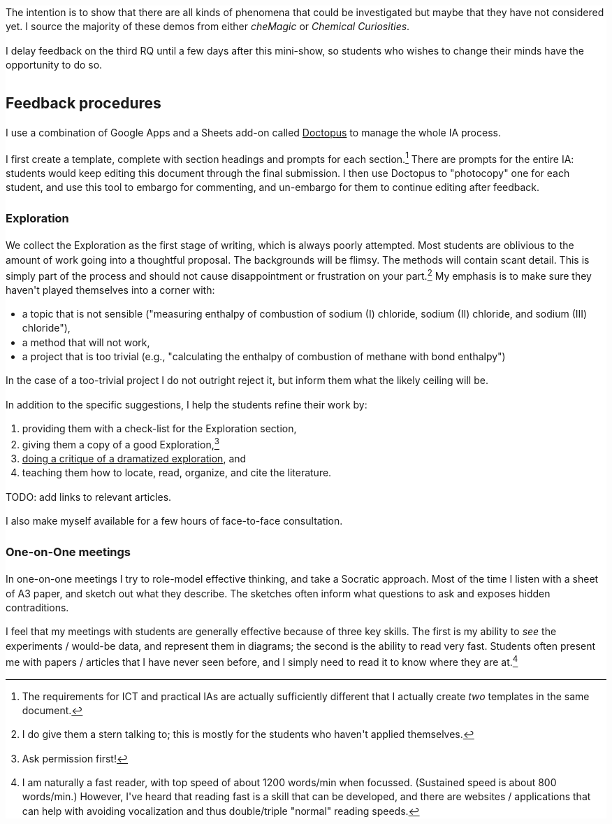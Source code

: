 The intention is to show that there are all kinds of phenomena that could be investigated but maybe that they have not considered yet.  I source the majority of these demos from either *cheMagic* or *Chemical Curiosities*.

</Foldable>

I delay feedback on the third RQ until a few days after this mini-show, so students who wishes to change their minds have the opportunity to do so.

## Feedback procedures

I use a combination of Google Apps and a Sheets add-on called [Doctopus](http://cloudlab.newvisions.org/add-ons/doctopus) to manage the whole IA process.

I first create a template, complete with section headings and prompts for each section.[^twotemp]  There are prompts for the entire IA: students would keep editing this document through the final submission.  I then use Doctopus to "photocopy" one for each student, and use this tool to embargo for commenting, and un-embargo for them to continue editing after feedback.  

[^twotemp]: The requirements for ICT and practical IAs are actually sufficiently different that I actually create *two* templates in the same document.

### Exploration

We collect the Exploration as the first stage of writing, which is always poorly attempted.  Most students are oblivious to the amount of work going into a thoughtful proposal.  The backgrounds will be flimsy.  The methods will contain scant detail.  This is simply part of the process and should not cause disappointment or frustration on your part.[^stern]  My emphasis is to make sure they haven't played themselves into a corner with:

[^stern]: I do give them a stern talking to; this is mostly for the students who haven't applied themselves.

* a topic that is not sensible ("measuring enthalpy of combustion of sodium (I) chloride, sodium (II) chloride, and sodium (III) chloride"),
* a method that will not work,
* a project that is too trivial (e.g., "calculating the enthalpy of combustion of methane with bond enthalpy")

In the case of a too-trivial project I do not outright reject it, but inform them what the likely ceiling will be.

In addition to the specific suggestions, I help the students refine their work by:

1. providing them with a check-list for the Exploration section,
2. giving them a copy of a good Exploration,[^permission]
3. [doing a critique of a dramatized exploration](../../../../chem/IA/critique-ex), and
4. teaching them how to locate, read, organize, and cite the literature.

[^permission]: Ask permission first!

TODO: add links to relevant articles.

I also make myself available for a few hours of face-to-face consultation.

### One-on-One meetings

In one-on-one meetings I try to role-model effective thinking, and take a Socratic approach.  Most of the time I listen with a sheet of A3 paper, and sketch out what they describe.  The sketches often inform what questions to ask and exposes hidden contraditions.

I feel that my meetings with students are generally effective because of three key skills.  The first is my ability to *see* the experiments / would-be data, and represent them in diagrams; the second is the ability to read very fast.  Students often present me with papers / articles that I have never seen before, and I simply need to read it to know where they are at.[^speed]  


[^time]: My workload of 50+ IAs is atypical. Since the crunch time coincides with other teacher deadlines, this is very tight timeline for me.  Would not recommend if most of the staff have this load.
[^temp]: Temperature is perfect for looking at interval (in Celsius) vs ratio (in Kelvin) variable.
[^vale]: Not "no bombardment" (gracias Valentina), but certainly an improvement from previous years.
[^speed]: I am naturally a fast reader, with top speed of about 1200 words/min when focussed.  (Sustained speed is about 800 words/min.)  However, I've heard that reading fast is a skill that can be developed, and there are websites / applications that can help with avoiding vocalization and thus double/triple "normal" reading speeds.
